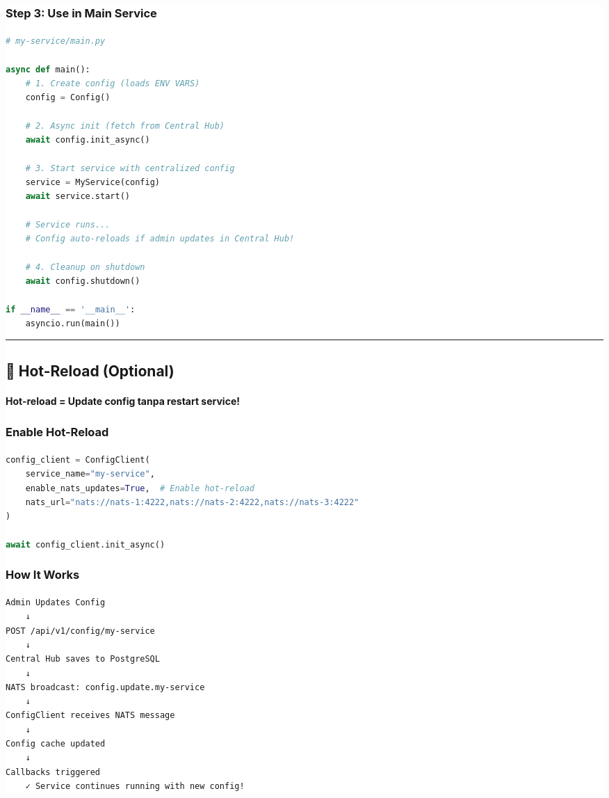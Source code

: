 ### Step 3: Use in Main Service

```python
# my-service/main.py

async def main():
    # 1. Create config (loads ENV VARS)
    config = Config()

    # 2. Async init (fetch from Central Hub)
    await config.init_async()

    # 3. Start service with centralized config
    service = MyService(config)
    await service.start()

    # Service runs...
    # Config auto-reloads if admin updates in Central Hub!

    # 4. Cleanup on shutdown
    await config.shutdown()

if __name__ == '__main__':
    asyncio.run(main())
```

---

## 🔄 Hot-Reload (Optional)

**Hot-reload = Update config tanpa restart service!**

### Enable Hot-Reload

```python
config_client = ConfigClient(
    service_name="my-service",
    enable_nats_updates=True,  # Enable hot-reload
    nats_url="nats://nats-1:4222,nats://nats-2:4222,nats://nats-3:4222"
)

await config_client.init_async()
```

### How It Works

```
Admin Updates Config
    ↓
POST /api/v1/config/my-service
    ↓
Central Hub saves to PostgreSQL
    ↓
NATS broadcast: config.update.my-service
    ↓
ConfigClient receives NATS message
    ↓
Config cache updated
    ↓
Callbacks triggered
    ✓ Service continues running with new config!
```
